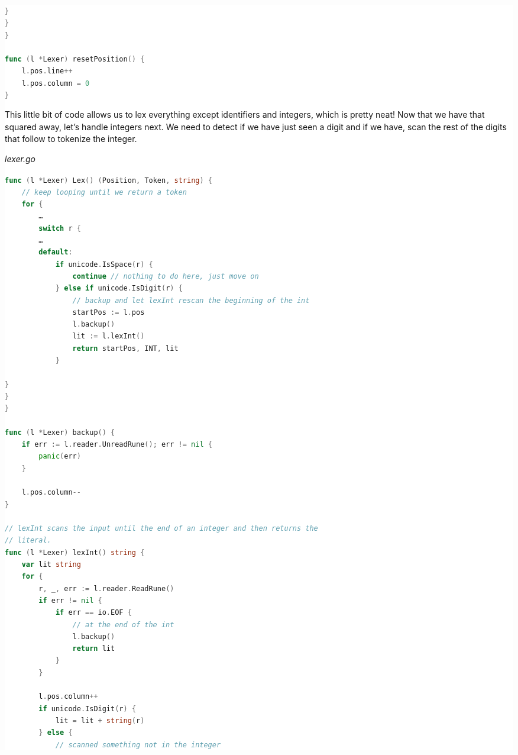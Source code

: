 ```go
}
}
}

func (l *Lexer) resetPosition() {
	l.pos.line++
	l.pos.column = 0
}
```

This little bit of code allows us to lex everything except identifiers and integers, which is pretty neat! Now that we have that squared away, let’s handle integers next. We need to detect if we have just seen a digit and if we have, scan the rest of the digits that follow to tokenize the integer.

*lexer.go*
```go
func (l *Lexer) Lex() (Position, Token, string) {
	// keep looping until we return a token
	for {
		…
		switch r {
		…
		default:
			if unicode.IsSpace(r) {
				continue // nothing to do here, just move on
			} else if unicode.IsDigit(r) {
				// backup and let lexInt rescan the beginning of the int
				startPos := l.pos
				l.backup()
				lit := l.lexInt()
				return startPos, INT, lit
			}

}
}
}

func (l *Lexer) backup() {
	if err := l.reader.UnreadRune(); err != nil {
		panic(err)
	}
	
	l.pos.column--
}

// lexInt scans the input until the end of an integer and then returns the
// literal.
func (l *Lexer) lexInt() string {
	var lit string
	for {
		r, _, err := l.reader.ReadRune()
		if err != nil {
			if err == io.EOF {
				// at the end of the int
				l.backup()
				return lit
			}
		}

		l.pos.column++
		if unicode.IsDigit(r) {
			lit = lit + string(r)
		} else {
			// scanned something not in the integer
```